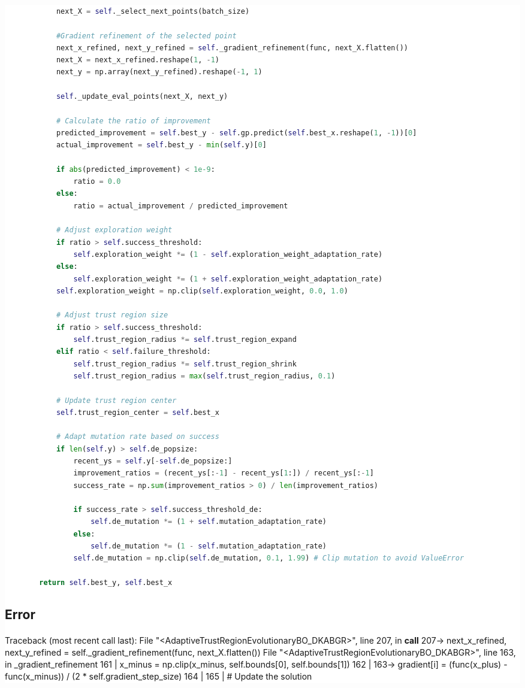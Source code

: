 ```python
            next_X = self._select_next_points(batch_size)
            
            #Gradient refinement of the selected point
            next_x_refined, next_y_refined = self._gradient_refinement(func, next_X.flatten())
            next_X = next_x_refined.reshape(1, -1)
            next_y = np.array(next_y_refined).reshape(-1, 1)

            self._update_eval_points(next_X, next_y)
            
            # Calculate the ratio of improvement
            predicted_improvement = self.best_y - self.gp.predict(self.best_x.reshape(1, -1))[0]
            actual_improvement = self.best_y - min(self.y)[0]

            if abs(predicted_improvement) < 1e-9:
                ratio = 0.0
            else:
                ratio = actual_improvement / predicted_improvement

            # Adjust exploration weight
            if ratio > self.success_threshold:
                self.exploration_weight *= (1 - self.exploration_weight_adaptation_rate)
            else:
                self.exploration_weight *= (1 + self.exploration_weight_adaptation_rate)
            self.exploration_weight = np.clip(self.exploration_weight, 0.0, 1.0)

            # Adjust trust region size
            if ratio > self.success_threshold:
                self.trust_region_radius *= self.trust_region_expand
            elif ratio < self.failure_threshold:
                self.trust_region_radius *= self.trust_region_shrink
                self.trust_region_radius = max(self.trust_region_radius, 0.1)

            # Update trust region center
            self.trust_region_center = self.best_x
            
            # Adapt mutation rate based on success
            if len(self.y) > self.de_popsize:
                recent_ys = self.y[-self.de_popsize:]
                improvement_ratios = (recent_ys[:-1] - recent_ys[1:]) / recent_ys[:-1]
                success_rate = np.sum(improvement_ratios > 0) / len(improvement_ratios)

                if success_rate > self.success_threshold_de:
                    self.de_mutation *= (1 + self.mutation_adaptation_rate)
                else:
                    self.de_mutation *= (1 - self.mutation_adaptation_rate)
                self.de_mutation = np.clip(self.de_mutation, 0.1, 1.99) # Clip mutation to avoid ValueError

        return self.best_y, self.best_x
```
## Error
 Traceback (most recent call last):
  File "<AdaptiveTrustRegionEvolutionaryBO_DKABGR>", line 207, in __call__
 207->             next_x_refined, next_y_refined = self._gradient_refinement(func, next_X.flatten())
  File "<AdaptiveTrustRegionEvolutionaryBO_DKABGR>", line 163, in _gradient_refinement
 161 |                 x_minus = np.clip(x_minus, self.bounds[0], self.bounds[1])
 162 | 
 163->                 gradient[i] = (func(x_plus) - func(x_minus)) / (2 * self.gradient_step_size)
 164 | 
 165 |             # Update the solution